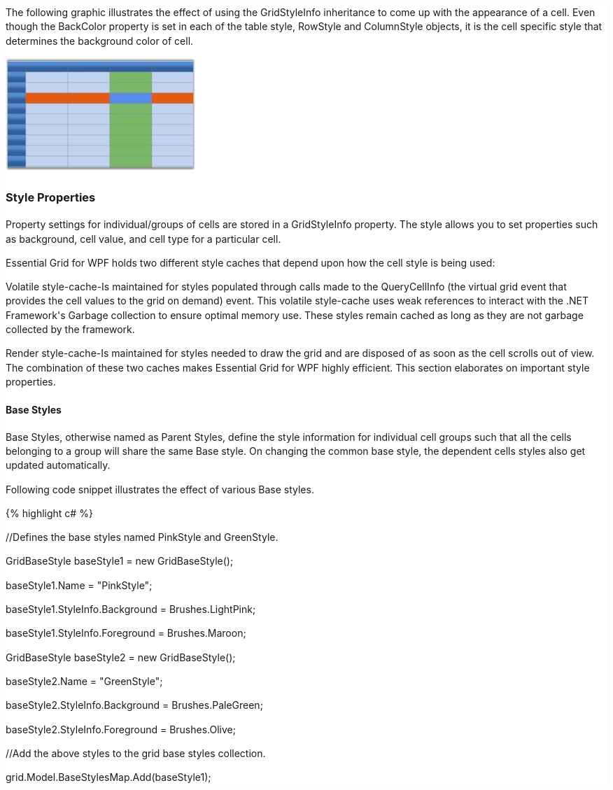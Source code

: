 The following graphic illustrates the effect of using the GridStyleInfo inheritance to come up with the appearance of a cell. Even though the BackColor property is set in each of the table style, RowStyle and ColumnStyle objects, it is the cell specific style that determines the background color of cell.



![](Appearance_images/Appearance_img1.jpeg)



### Style Properties

Property settings for individual/groups of cells are stored in a GridStyleInfo property. The style allows you to set properties such as background, cell value, and cell type for a particular cell.

Essential Grid for WPF holds two different style caches that depend upon how the cell style is being used:

Volatile style-cache-Is maintained for styles populated through calls made to the QueryCellInfo (the virtual grid event that provides the cell values to the grid on demand) event. This volatile style-cache uses weak references to interact with the .NET Framework's Garbage collection to ensure optimal memory use. These styles remain cached as long as they are not garbage collected by the framework.

Render style-cache-Is maintained for styles needed to draw the grid and are disposed of as soon as the cell scrolls out of view.
The combination of these two caches makes Essential Grid for WPF highly efficient. This section elaborates on important style properties.

#### Base Styles

Base Styles, otherwise named as Parent Styles, define the style information for individual cell groups such that all the cells belonging to a group will share the same Base style. On changing the common base style, the dependent cells styles also get updated automatically.

Following code snippet illustrates the effect of various Base styles.


{% highlight c# %}




//Defines the base styles named PinkStyle and GreenStyle.

GridBaseStyle baseStyle1 = new GridBaseStyle();

baseStyle1.Name = "PinkStyle";

baseStyle1.StyleInfo.Background = Brushes.LightPink;

baseStyle1.StyleInfo.Foreground = Brushes.Maroon;



GridBaseStyle baseStyle2 = new GridBaseStyle();

baseStyle2.Name = "GreenStyle";

baseStyle2.StyleInfo.Background = Brushes.PaleGreen;

baseStyle2.StyleInfo.Foreground = Brushes.Olive;



//Add the above styles to the grid base styles collection.

grid.Model.BaseStylesMap.Add(baseStyle1);